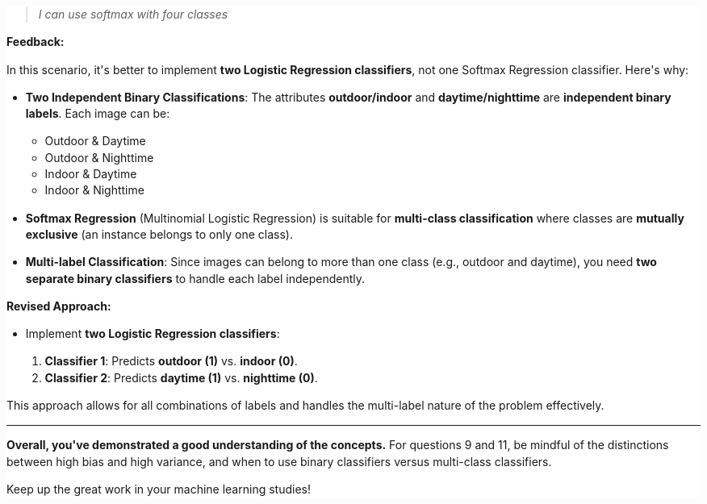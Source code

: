 > _I can use softmax with four classes_

**Feedback:**

In this scenario, it's better to implement **two Logistic Regression classifiers**, not one Softmax Regression classifier. Here's why:

- **Two Independent Binary Classifications**: The attributes **outdoor/indoor** and **daytime/nighttime** are **independent binary labels**. Each image can be:

  - Outdoor & Daytime
  - Outdoor & Nighttime
  - Indoor & Daytime
  - Indoor & Nighttime

- **Softmax Regression** (Multinomial Logistic Regression) is suitable for **multi-class classification** where classes are **mutually exclusive** (an instance belongs to only one class).

- **Multi-label Classification**: Since images can belong to more than one class (e.g., outdoor and daytime), you need **two separate binary classifiers** to handle each label independently.

**Revised Approach:**

- Implement **two Logistic Regression classifiers**:

  1. **Classifier 1**: Predicts **outdoor (1)** vs. **indoor (0)**.
  2. **Classifier 2**: Predicts **daytime (1)** vs. **nighttime (0)**.

This approach allows for all combinations of labels and handles the multi-label nature of the problem effectively.

---

**Overall, you've demonstrated a good understanding of the concepts.** For questions 9 and 11, be mindful of the distinctions between high bias and high variance, and when to use binary classifiers versus multi-class classifiers.

Keep up the great work in your machine learning studies!
